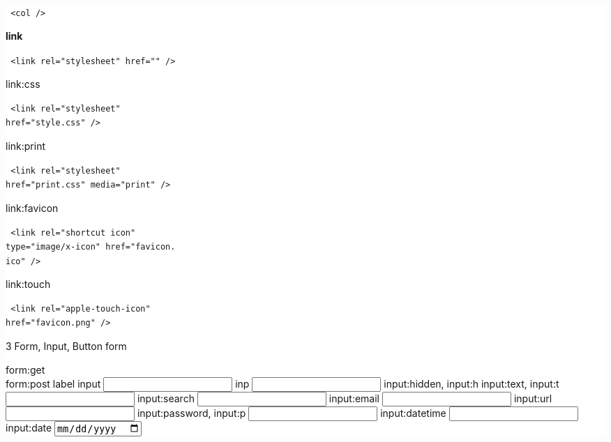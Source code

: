 ```
 <col />
```
**link**
```
 <link rel="stylesheet" href="" />
```
link:css
```
 <link rel="stylesheet" 
href="style.css" />
```
link:print
```
 <link rel="stylesheet" 
href="print.css" media="print" />
```
link:favicon
```
 <link rel="shortcut icon" 
type="image/x-icon" href="favicon.
ico" />
```
link:touch
```
 <link rel="apple-touch-icon" 
href="favicon.png" />
```
3
Form, Input, Button
form
 <form action=""></form>
form:get
 <form action="" method="get"></
form>
form:post
 <form action="" method="post"></
form>
label
 <label for=""></label>
input
 <input type="text" />
inp
 <input type="text" name="" id="" 
/>
input:hidden, input:h
 <input type="hidden" name="" />
input:text, input:t
 <input type="text" name="" id="" 
/>
input:search
 <input type="search" name="" id="" 
/>
input:email
 <input type="email" name="" id="" 
/>
input:url
 <input type="url" name="" id="" />
input:password, input:p
 <input type="password" name="" 
id="" />
input:datetime
 <input type="datetime" name="" 
id="" />
input:date
 <input type="date" name="" id="" 